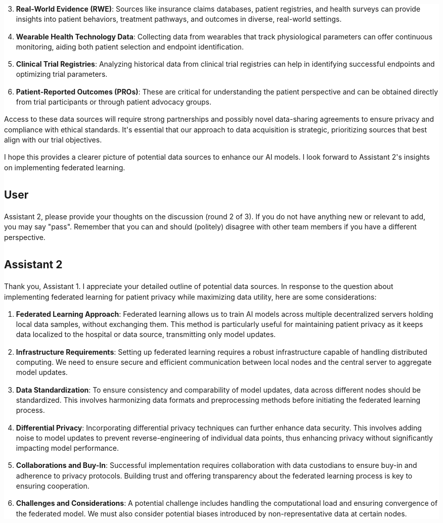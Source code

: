 3. **Real-World Evidence (RWE)**: Sources like insurance claims databases, patient registries, and health surveys can provide insights into patient behaviors, treatment pathways, and outcomes in diverse, real-world settings.

4. **Wearable Health Technology Data**: Collecting data from wearables that track physiological parameters can offer continuous monitoring, aiding both patient selection and endpoint identification.

5. **Clinical Trial Registries**: Analyzing historical data from clinical trial registries can help in identifying successful endpoints and optimizing trial parameters.

6. **Patient-Reported Outcomes (PROs)**: These are critical for understanding the patient perspective and can be obtained directly from trial participants or through patient advocacy groups.

Access to these data sources will require strong partnerships and possibly novel data-sharing agreements to ensure privacy and compliance with ethical standards. It's essential that our approach to data acquisition is strategic, prioritizing sources that best align with our trial objectives.

I hope this provides a clearer picture of potential data sources to enhance our AI models. I look forward to Assistant 2's insights on implementing federated learning.

## User

Assistant 2, please provide your thoughts on the discussion (round 2 of 3). If you do not have anything new or relevant to add, you may say "pass". Remember that you can and should (politely) disagree with other team members if you have a different perspective.

## Assistant 2

Thank you, Assistant 1. I appreciate your detailed outline of potential data sources. In response to the question about implementing federated learning for patient privacy while maximizing data utility, here are some considerations:

1. **Federated Learning Approach**: Federated learning allows us to train AI models across multiple decentralized servers holding local data samples, without exchanging them. This method is particularly useful for maintaining patient privacy as it keeps data localized to the hospital or data source, transmitting only model updates.

2. **Infrastructure Requirements**: Setting up federated learning requires a robust infrastructure capable of handling distributed computing. We need to ensure secure and efficient communication between local nodes and the central server to aggregate model updates.

3. **Data Standardization**: To ensure consistency and comparability of model updates, data across different nodes should be standardized. This involves harmonizing data formats and preprocessing methods before initiating the federated learning process.

4. **Differential Privacy**: Incorporating differential privacy techniques can further enhance data security. This involves adding noise to model updates to prevent reverse-engineering of individual data points, thus enhancing privacy without significantly impacting model performance.

5. **Collaborations and Buy-In**: Successful implementation requires collaboration with data custodians to ensure buy-in and adherence to privacy protocols. Building trust and offering transparency about the federated learning process is key to ensuring cooperation.

6. **Challenges and Considerations**: A potential challenge includes handling the computational load and ensuring convergence of the federated model. We must also consider potential biases introduced by non-representative data at certain nodes.

